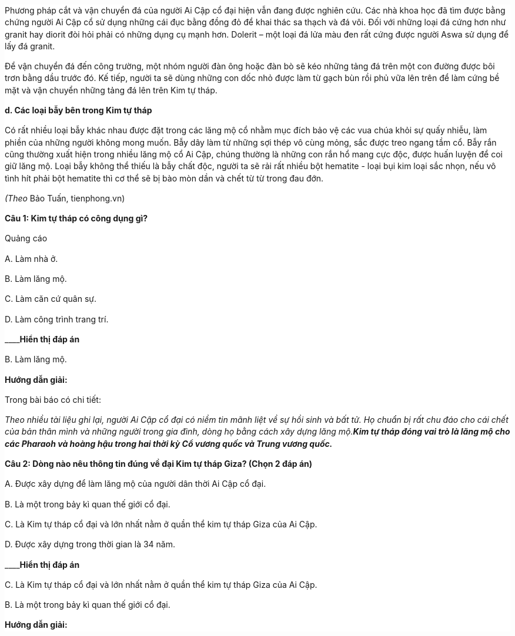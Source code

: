 Phương pháp cắt và vận chuyển đá của người Ai Cập cổ đại hiện vẫn đang được nghiên cứu. Các nhà khoa học đã tìm được bằng chứng người Ai Cập cổ sử dụng những cái đục bằng đồng đỏ để khai thác sa thạch và đá vôi. Đối với những loại đá cứng hơn như granit hay diorit đòi hỏi phải có những dụng cụ mạnh hơn. Dolerit – một loại đá lửa màu đen rất cứng được người Aswa sử dụng để lấy đá granit.

Để vận chuyển đá đến công trường, một nhóm người đàn ông hoặc đàn bò sẽ kéo những tảng đá trên một con đường được bôi trơn bằng dầu trước đó. Kế tiếp, người ta sẽ dùng những con dốc nhỏ được làm từ gạch bùn rồi phủ vữa lên trên để làm cứng bề mặt và vận chuyển những tảng đá lên trên Kim tự tháp.

**d. Các loại bẫy bên trong Kim tự tháp**

Có rất nhiều loại bẫy khác nhau được đặt trong các lăng mộ cổ nhằm mục đích bảo vệ các vua chúa khỏi sự quấy nhiễu, làm phiền của những người không mong muốn. Bẫy dây làm từ những sợi thép vô cùng mỏng, sắc được treo ngang tầm cổ. Bẫy rắn cũng thường xuất hiện trong nhiều lăng mộ cổ Ai Cập, chúng thường là những con rắn hổ mang cực độc, được huấn luyện để coi giữ lăng mộ. Loại bẫy không thể thiếu là bẫy chất độc, người ta sẽ rải rất nhiều bột hematite - loại bụi kim loại sắc nhọn, nếu vô tình hít phải bột hematite thì cơ thể sẽ bị bào mòn dần và chết từ từ trong đau đớn.

_(Theo_ Bảo Tuấn, tienphong.vn)

**Câu 1: Kim tự tháp có công dụng gì?**

Quảng cáo

A. Làm nhà ở.

B. Làm lăng mộ.

C. Làm căn cứ quân sự.

D. Làm công trình trang trí.

____**Hiển thị đáp án**

B. Làm lăng mộ.

**Hướng dẫn giải:**

Trong bài báo có chi tiết: 

_Theo nhiều tài liệu ghi lại, người Ai Cập cổ đại có niềm tin mãnh liệt về sự hồi sinh và bất tử. Họ chuẩn bị rất chu đáo cho cái chết của bản thân mình và những người trong gia đình, dòng họ bằng cách xây dựng lăng mộ.**Kim tự tháp đóng vai trò là lăng mộ cho các Pharaoh và hoàng hậu trong hai thời kỳ Cổ vương quốc và Trung vương quốc.**_

**Câu 2: Dòng nào nêu thông tin đúng về đại Kim tự tháp Giza? (Chọn 2 đáp án)**

A. Được xây dựng để làm lăng mộ của người dân thời Ai Cập cổ đại.

B. Là một trong bảy kì quan thế giới cổ đại.

C. Là Kim tự tháp cổ đại và lớn nhất nằm ở quần thể kim tự tháp Giza của Ai Cập.

D. Được xây dựng trong thời gian là 34 năm.

____**Hiển thị đáp án**

C. Là Kim tự tháp cổ đại và lớn nhất nằm ở quần thể kim tự tháp Giza của Ai Cập.

B. Là một trong bảy kì quan thế giới cổ đại.

**Hướng dẫn giải:**

